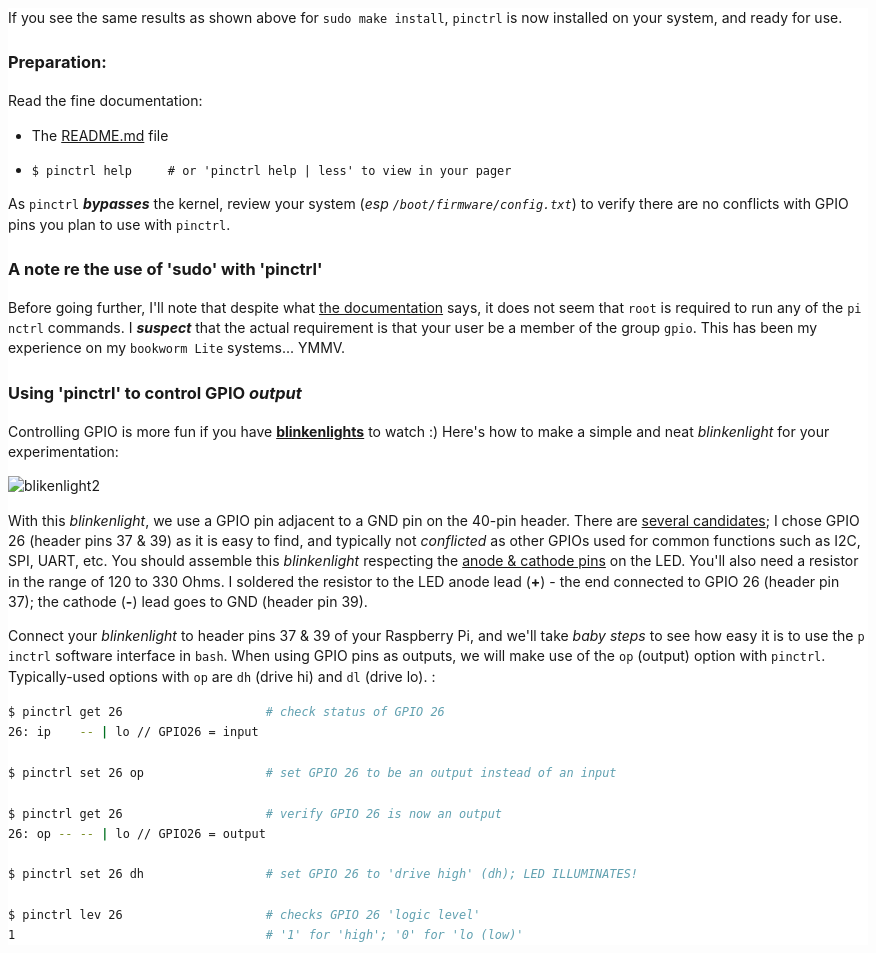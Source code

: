 If you see the same results as shown above for `sudo make install`, `pinctrl` is now installed on your system, and ready for use. 

### Preparation:

Read the fine documentation: 

*  The [README.md](https://github.com/raspberrypi/utils/tree/master/pinctrl#readme) file 

*  ```
   $ pinctrl help     # or 'pinctrl help | less' to view in your pager
   ```

As `pinctrl` ***bypasses*** the kernel, review your system (*esp `/boot/firmware/config.txt`*) to verify there are no conflicts with GPIO pins you plan to use with `pinctrl`. 

### A note re the use of 'sudo' with 'pinctrl' 

Before going further, I'll note that despite what [the documentation](https://github.com/raspberrypi/utils/tree/master/pinctrl#readme) says, it does not seem that `root` is required to run any of the `pinctrl` commands. I ***suspect*** that the actual requirement is that your user be a member of the group `gpio`. This has been my experience on my `bookworm Lite` systems...  YMMV. 

### Using 'pinctrl' to control GPIO *output* 

Controlling GPIO is more fun if you have [**blinkenlights**](https://hackaday.com/2025/01/11/blinkenlights-first-retrocomputer-design/) to watch :)  Here's how to make a simple and neat *blinkenlight* for your experimentation:  

![blikenlight2](pix/blikenlight2.png)

With this *blinkenlight*, we use a GPIO pin adjacent to a GND pin on the 40-pin header. There are [several candidates](https://pinout.xyz/pinout/pin37_gpio26/); I chose GPIO 26 (header pins 37 & 39) as it is easy to find, and typically not *conflicted* as other GPIOs used for common functions such as I2C, SPI, UART, etc. You should assemble this *blinkenlight* respecting the [anode & cathode pins](https://www.westfloridacomponents.com/blog/led-basics-how-to-tell-which-lead-is-positive-or-negative/) on the LED.  You'll also need a resistor in the range of 120 to 330 Ohms. I soldered the resistor to the LED anode lead (**+**) - the end connected to GPIO 26 (header pin 37); the cathode (**-**) lead goes to GND (header pin 39). 

Connect your *blinkenlight* to header pins 37 & 39 of your Raspberry Pi, and we'll take *baby steps* to see how easy it is to use the `pinctrl` software interface in `bash`. When using GPIO pins as outputs, we will make use of the `op` (output) option with `pinctrl`. Typically-used options with `op` are `dh` (drive hi) and `dl` (drive lo). : 

```bash
$ pinctrl get 26                    # check status of GPIO 26
26: ip    -- | lo // GPIO26 = input 

$ pinctrl set 26 op                 # set GPIO 26 to be an output instead of an input 

$ pinctrl get 26                    # verify GPIO 26 is now an output
26: op -- -- | lo // GPIO26 = output

$ pinctrl set 26 dh                 # set GPIO 26 to 'drive high' (dh); LED ILLUMINATES! 

$ pinctrl lev 26                    # checks GPIO 26 'logic level'
1                                   # '1' for 'high'; '0' for 'lo (low)'

```
